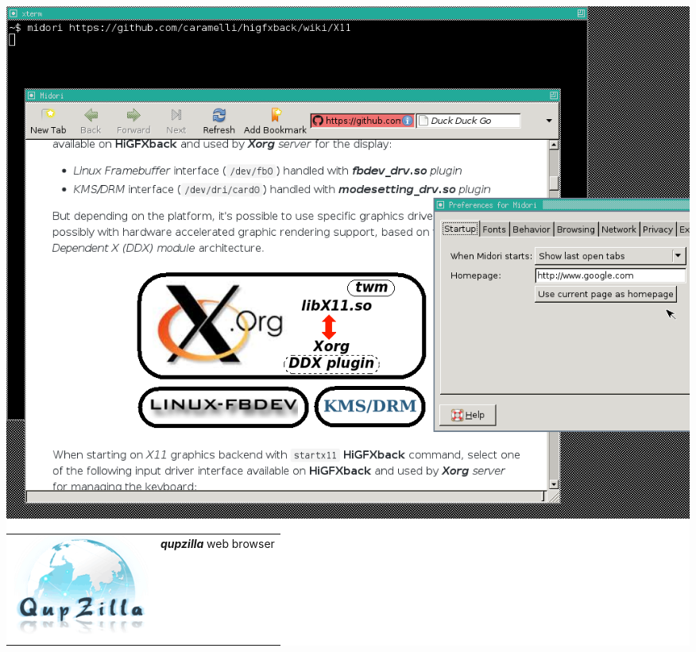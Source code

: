 ![](screenshots/midori-xlib-xcb.png)

| | |
--|--
![](diagrams/qupzilla.png) | _**qupzilla**_ web browser
